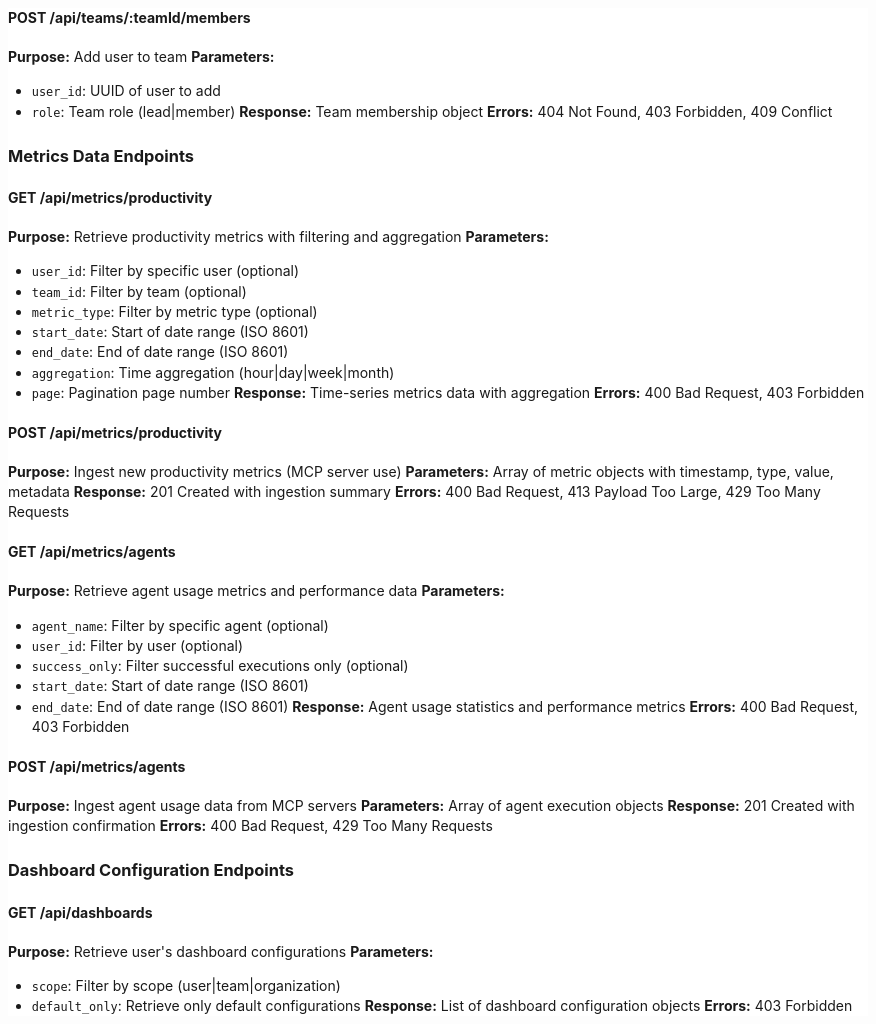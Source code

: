 #### POST /api/teams/:teamId/members
**Purpose:** Add user to team
**Parameters:** 
- `user_id`: UUID of user to add
- `role`: Team role (lead|member)
**Response:** Team membership object
**Errors:** 404 Not Found, 403 Forbidden, 409 Conflict

### Metrics Data Endpoints

#### GET /api/metrics/productivity
**Purpose:** Retrieve productivity metrics with filtering and aggregation
**Parameters:** 
- `user_id`: Filter by specific user (optional)
- `team_id`: Filter by team (optional)
- `metric_type`: Filter by metric type (optional)
- `start_date`: Start of date range (ISO 8601)
- `end_date`: End of date range (ISO 8601)
- `aggregation`: Time aggregation (hour|day|week|month)
- `page`: Pagination page number
**Response:** Time-series metrics data with aggregation
**Errors:** 400 Bad Request, 403 Forbidden

#### POST /api/metrics/productivity
**Purpose:** Ingest new productivity metrics (MCP server use)
**Parameters:** Array of metric objects with timestamp, type, value, metadata
**Response:** 201 Created with ingestion summary
**Errors:** 400 Bad Request, 413 Payload Too Large, 429 Too Many Requests

#### GET /api/metrics/agents
**Purpose:** Retrieve agent usage metrics and performance data
**Parameters:** 
- `agent_name`: Filter by specific agent (optional)
- `user_id`: Filter by user (optional)
- `success_only`: Filter successful executions only (optional)
- `start_date`: Start of date range (ISO 8601)
- `end_date`: End of date range (ISO 8601)
**Response:** Agent usage statistics and performance metrics
**Errors:** 400 Bad Request, 403 Forbidden

#### POST /api/metrics/agents
**Purpose:** Ingest agent usage data from MCP servers
**Parameters:** Array of agent execution objects
**Response:** 201 Created with ingestion confirmation
**Errors:** 400 Bad Request, 429 Too Many Requests

### Dashboard Configuration Endpoints

#### GET /api/dashboards
**Purpose:** Retrieve user's dashboard configurations
**Parameters:** 
- `scope`: Filter by scope (user|team|organization)
- `default_only`: Retrieve only default configurations
**Response:** List of dashboard configuration objects
**Errors:** 403 Forbidden
